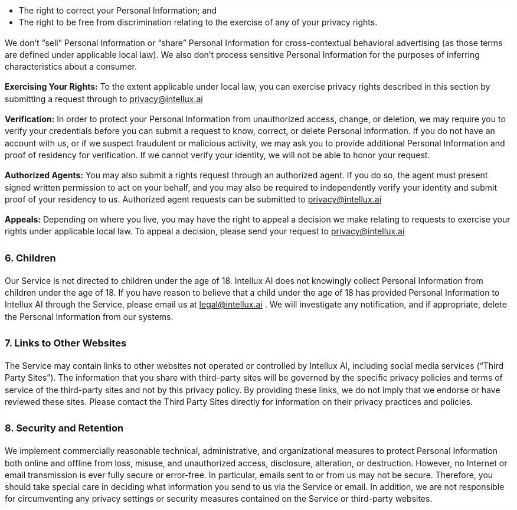 - The right to correct your Personal Information; and
- The right to be free from discrimination relating to the exercise of any of your privacy rights.

We don’t “sell” Personal Information or “share” Personal Information for cross-contextual behavioral advertising (as those terms are defined under applicable local law). We also don’t process sensitive Personal Information for the purposes of inferring characteristics about a consumer.

**Exercising Your Rights:** To the extent applicable under local law, you can exercise privacy rights described in this section by submitting a request through to [privacy@intellux.ai](mailto:privacy@intellux.ai)

**Verification:** In order to protect your Personal Information from unauthorized access, change, or deletion, we may require you to verify your credentials before you can submit a request to know, correct, or delete Personal Information. If you do not have an account with us, or if we suspect fraudulent or malicious activity, we may ask you to provide additional Personal Information and proof of residency for verification. If we cannot verify your identity, we will not be able to honor your request.

**Authorized Agents:** You may also submit a rights request through an authorized agent. If you do so, the agent must present signed written permission to act on your behalf, and you may also be required to independently verify your identity and submit proof of your residency to us. Authorized agent requests can be submitted to [privacy@intellux.ai](mailto:privacy@intellux.ai)

**Appeals:** Depending on where you live, you may have the right to appeal a decision we make relating to requests to exercise your rights under applicable local law. To appeal a decision, please send your request to [privacy@intellux.ai](mailto:privacy@intellux.ai)

### 6. Children

Our Service is not directed to children under the age of 18. Intellux AI does not knowingly collect Personal Information from children under the age of 18. If you have reason to believe that a child under the age of 18 has provided Personal Information to Intellux AI through the Service, please email us at [legal@intellux.ai](mailto:legal@intellux.ai) . We will investigate any notification, and if appropriate, delete the Personal Information from our systems.

### 7. Links to Other Websites

The Service may contain links to other websites not operated or controlled by Intellux AI, including social media services (“Third Party Sites”). The information that you share with third-party sites will be governed by the specific privacy policies and terms of service of the third-party sites and not by this privacy policy. By providing these links, we do not imply that we endorse or have reviewed these sites. Please contact the Third Party Sites directly for information on their privacy practices and policies.

### 8. Security and Retention

We implement commercially reasonable technical, administrative, and organizational measures to protect Personal Information both online and offline from loss, misuse, and unauthorized access, disclosure, alteration, or destruction. However, no Internet or email transmission is ever fully secure or error-free. In particular, emails sent to or from us may not be secure. Therefore, you should take special care in deciding what information you send to us via the Service or email. In addition, we are not responsible for circumventing any privacy settings or security measures contained on the Service or third-party websites.
